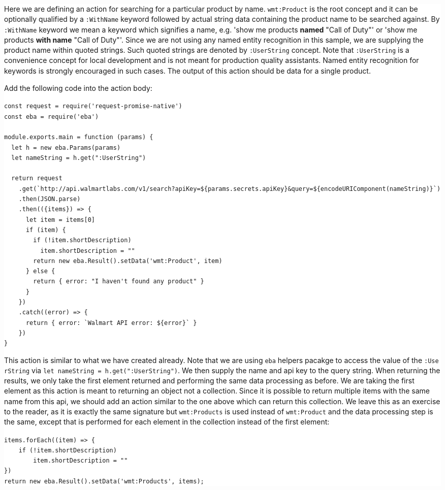 Here we are defining an action for searching for a particular product by name. `wmt:Product` is the root concept and it can be optionally qualified by a `:WithName` keyword followed by actual string data containing the product name to be searched against. By `:WithName` keyword we mean a keyword which signifies a name, e.g. 'show me products **named** "Call of Duty"' or 'show me products **with name** "Call of Duty"'. Since we are not using any named entity recognition in this sample, we are supplying the product name within quoted strings. Such quoted strings are denoted by `:UserString` concept. Note that `:UserString` is a convenience concept for local development and is not meant for production quality assistants. Named entity recognition for keywords is strongly encouraged in such cases. The output of this action should be data for a single product.

Add the following code into the action body:

```
const request = require('request-promise-native')
const eba = require('eba')

module.exports.main = function (params) {
  let h = new eba.Params(params)
  let nameString = h.get(":UserString")

  return request
    .get(`http://api.walmartlabs.com/v1/search?apiKey=${params.secrets.apiKey}&query=${encodeURIComponent(nameString)}`)
    .then(JSON.parse)
    .then(({items}) => {
      let item = items[0]
      if (item) {
        if (!item.shortDescription)
          item.shortDescription = ""
        return new eba.Result().setData('wmt:Product', item)
      } else {
        return { error: "I haven't found any product" }
      }
    })
    .catch((error) => {
      return { error: `Walmart API error: ${error}` }
    })
}
```

This action is similar to what we have created already. Note that we are using `eba` helpers pacakge to access the value of the `:UserString` via `let nameString = h.get(":UserString")`. We then supply the name and api key to the query string. When returning the results, we only take the first element returned and performing the same data processing as before. We are taking the first element as this action is meant to returning an object not a collection. Since it is possible to return multiple items with the same name from this api, we should add an action similar to the one above which can return this collection. We leave this as an exercise to the reader, as it is exactly the same signature but `wmt:Products` is used instead of `wmt:Product` and the data processing step is the same, except that is performed for each element in the collection instead of the first element:

```
items.forEach((item) => {
    if (!item.shortDescription)
        item.shortDescription = ""
})
return new eba.Result().setData('wmt:Products', items);
```
